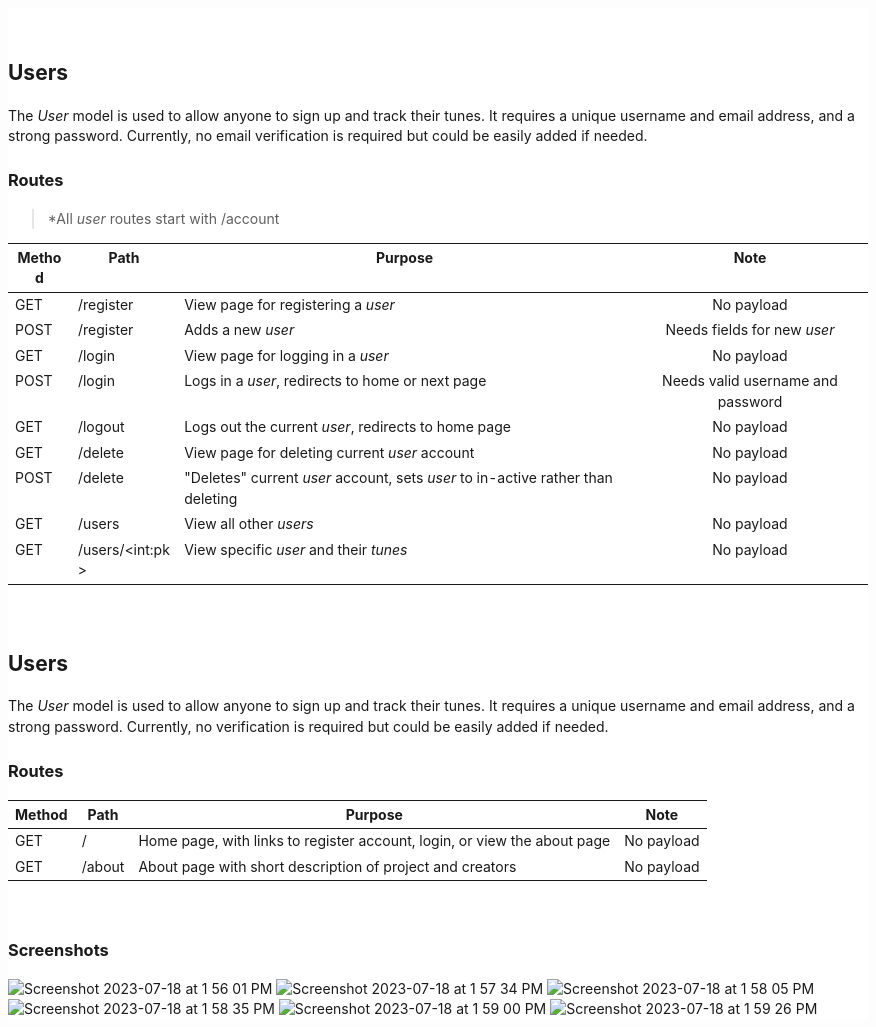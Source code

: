 <br />

## Users

The _User_ model is used to allow anyone to sign up and track their tunes. It requires a unique username and email address, and a strong password. Currently, no email verification is required but could be easily added if needed.

### Routes

> *All _user_ routes start with /account

| Method | Path               | Purpose                                                                         |               Note                |
|--------|--------------------|---------------------------------------------------------------------------------|:---------------------------------:|
| GET    | /register          | View page for registering a _user_                                              |            No payload             |
| POST   | /register          | Adds a new _user_                                                               |    Needs fields for new _user_    |
| GET    | /login             | View page for logging in a _user_                                               |            No payload             |
| POST   | /login             | Logs in a _user_, redirects to home or next page                                | Needs valid username and password |
| GET    | /logout            | Logs out the current _user_, redirects to home page                             |            No payload             |
| GET    | /delete            | View page for deleting current _user_ account                                   |            No payload             |
| POST   | /delete            | "Deletes" current _user_ account, sets _user_ to in-active rather than deleting |            No payload             |
| GET    | /users             | View all other _users_                                                          |            No payload             |
| GET    | /users/\<int:pk\>  | View specific _user_ and their _tunes_                                          |            No payload             |

<br />

## Users

The _User_ model is used to allow anyone to sign up and track their tunes. It requires a unique username and email address, and a strong password. Currently, no verification is required but could be easily added if needed.

### Routes

| Method | Path   | Purpose                                                                  |               Note                |
|--------|--------|--------------------------------------------------------------------------|:---------------------------------:|
| GET    | /      | Home page, with links to register account, login, or view the about page |            No payload             |
| GET    | /about | About page with short description of project and creators                |            No payload             |

<br />

### Screenshots
<img width="300" height="300" alt="Screenshot 2023-07-18 at 1 56 01 PM" src="https://github.com/bcarpenter7/tune-list/assets/126187218/6369ecc1-a446-4881-bed8-de2e1ae29bda">
<img width="300" height="300" alt="Screenshot 2023-07-18 at 1 57 34 PM" src="https://github.com/bcarpenter7/tune-list/assets/126187218/7e961726-e88f-41a8-8f5c-3361b46d7a90">
<img width="300" height="300" alt="Screenshot 2023-07-18 at 1 58 05 PM" src="https://github.com/bcarpenter7/tune-list/assets/126187218/4d930fbd-a25a-43b9-9571-6b760bcb8dda">
<img width="300" height="300" alt="Screenshot 2023-07-18 at 1 58 35 PM" src="https://github.com/bcarpenter7/tune-list/assets/126187218/a2577a42-aec2-42bc-ad15-837b59813954">
<img width="300" height="300" alt="Screenshot 2023-07-18 at 1 59 00 PM" src="https://github.com/bcarpenter7/tune-list/assets/126187218/104c9409-f4b1-43f9-ad45-1d3eb3c0ed95">
<img width="300" height="300" alt="Screenshot 2023-07-18 at 1 59 26 PM" src="https://github.com/bcarpenter7/tune-list/assets/126187218/89796aee-3d9d-4c57-a72a-2a5afbbdcd08">
